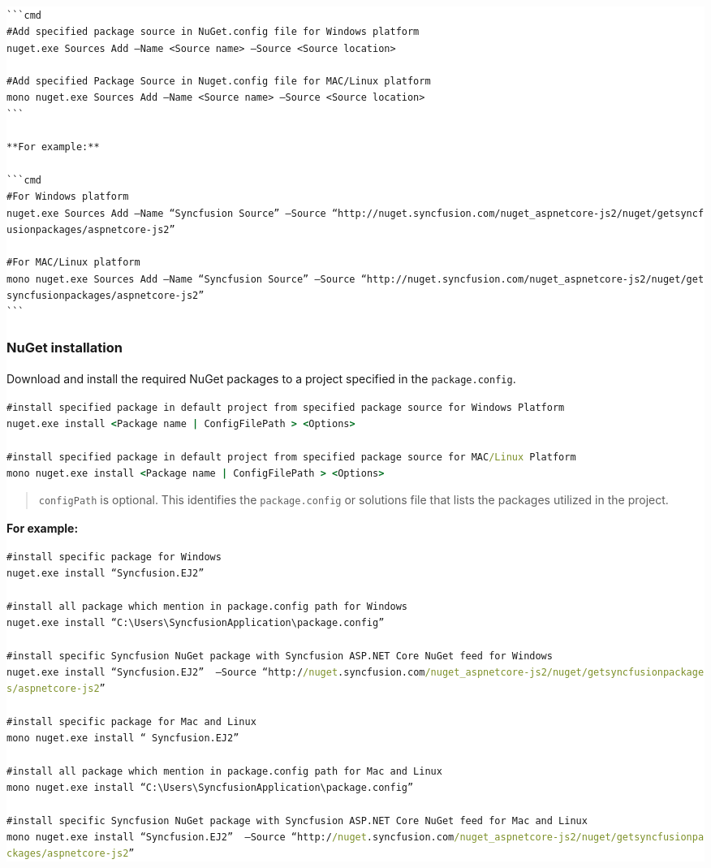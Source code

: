     ```cmd
    #Add specified package source in NuGet.config file for Windows platform
    nuget.exe Sources Add –Name <Source name> –Source <Source location>

    #Add specified Package Source in Nuget.config file for MAC/Linux platform
    mono nuget.exe Sources Add –Name <Source name> –Source <Source location>
    ```

    **For example:**

    ```cmd
    #For Windows platform
    nuget.exe Sources Add –Name “Syncfusion Source” –Source “http://nuget.syncfusion.com/nuget_aspnetcore-js2/nuget/getsyncfusionpackages/aspnetcore-js2”

    #For MAC/Linux platform
    mono nuget.exe Sources Add –Name “Syncfusion Source” –Source “http://nuget.syncfusion.com/nuget_aspnetcore-js2/nuget/getsyncfusionpackages/aspnetcore-js2”
    ```

### NuGet installation

Download and install the required NuGet packages to a project specified in the `package.config`.

```cmd
#install specified package in default project from specified package source for Windows Platform
nuget.exe install <Package name | ConfigFilePath > <Options>

#install specified package in default project from specified package source for MAC/Linux Platform
mono nuget.exe install <Package name | ConfigFilePath > <Options>
```

> `configPath` is optional. This identifies the `package.config` or solutions file that lists the packages utilized in the project.

**For example:**

```cmd
#install specific package for Windows
nuget.exe install “Syncfusion.EJ2”

#install all package which mention in package.config path for Windows
nuget.exe install “C:\Users\SyncfusionApplication\package.config”

#install specific Syncfusion NuGet package with Syncfusion ASP.NET Core NuGet feed for Windows
nuget.exe install “Syncfusion.EJ2”  –Source “http://nuget.syncfusion.com/nuget_aspnetcore-js2/nuget/getsyncfusionpackages/aspnetcore-js2”

#install specific package for Mac and Linux
mono nuget.exe install “ Syncfusion.EJ2”

#install all package which mention in package.config path for Mac and Linux
mono nuget.exe install “C:\Users\SyncfusionApplication\package.config”

#install specific Syncfusion NuGet package with Syncfusion ASP.NET Core NuGet feed for Mac and Linux
mono nuget.exe install “Syncfusion.EJ2”  –Source “http://nuget.syncfusion.com/nuget_aspnetcore-js2/nuget/getsyncfusionpackages/aspnetcore-js2”
```
